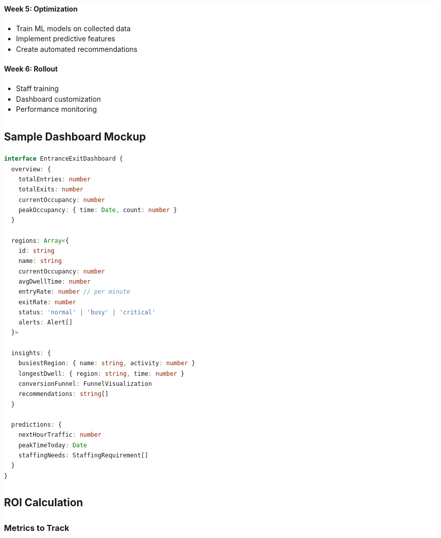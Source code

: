 #### Week 5: Optimization
- Train ML models on collected data
- Implement predictive features
- Create automated recommendations

#### Week 6: Rollout
- Staff training
- Dashboard customization
- Performance monitoring

## Sample Dashboard Mockup

```typescript
interface EntranceExitDashboard {
  overview: {
    totalEntries: number
    totalExits: number
    currentOccupancy: number
    peakOccupancy: { time: Date, count: number }
  }
  
  regions: Array<{
    id: string
    name: string
    currentOccupancy: number
    avgDwellTime: number
    entryRate: number // per minute
    exitRate: number
    status: 'normal' | 'busy' | 'critical'
    alerts: Alert[]
  }>
  
  insights: {
    busiestRegion: { name: string, activity: number }
    longestDwell: { region: string, time: number }
    conversionFunnel: FunnelVisualization
    recommendations: string[]
  }
  
  predictions: {
    nextHourTraffic: number
    peakTimeToday: Date
    staffingNeeds: StaffingRequirement[]
  }
}
```

## ROI Calculation

### Metrics to Track
